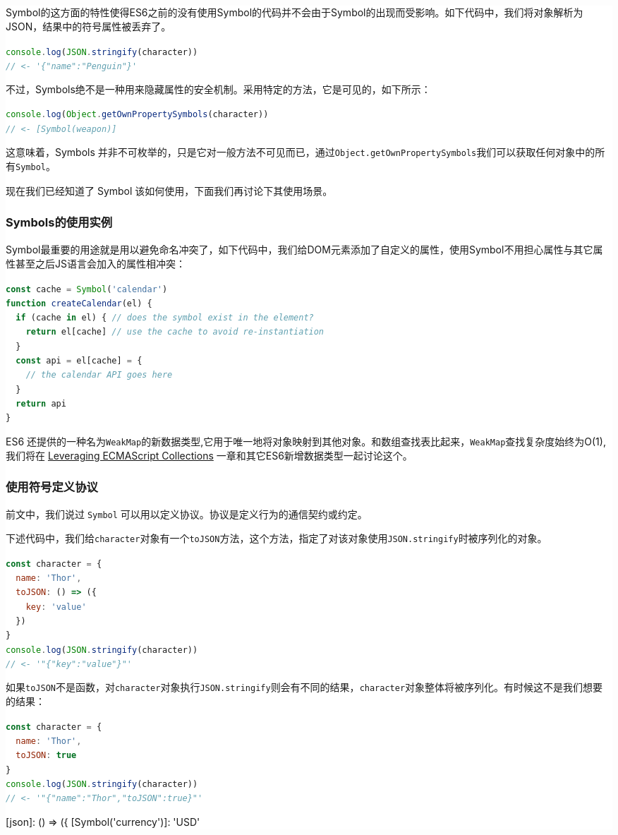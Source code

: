 Symbol的这方面的特性使得ES6之前的没有使用Symbol的代码并不会由于Symbol的出现而受影响。如下代码中，我们将对象解析为JSON，结果中的符号属性被丢弃了。

```js
console.log(JSON.stringify(character))
// <- '{"name":"Penguin"}'
```

不过，Symbols绝不是一种用来隐藏属性的安全机制。采用特定的方法，它是可见的，如下所示：

```js
console.log(Object.getOwnPropertySymbols(character))
// <- [Symbol(weapon)]
```

这意味着，Symbols 并非不可枚举的，只是它对一般方法不可见而已，通过`Object.getOwnPropertySymbols`我们可以获取任何对象中的所有`Symbol`。

现在我们已经知道了 Symbol 该如何使用，下面我们再讨论下其使用场景。

### Symbols的使用实例

Symbol最重要的用途就是用以避免命名冲突了，如下代码中，我们给DOM元素添加了自定义的属性，使用Symbol不用担心属性与其它属性甚至之后JS语言会加入的属性相冲突：

```js
const cache = Symbol('calendar')
function createCalendar(el) {
  if (cache in el) { // does the symbol exist in the element?
    return el[cache] // use the cache to avoid re-instantiation
  }
  const api = el[cache] = {
    // the calendar API goes here
  }
  return api
}
```

ES6 还提供的一种名为`WeakMap`的新数据类型,它用于唯一地将对象映射到其他对象。和数组查找表比起来，`WeakMap`查找复杂度始终为O(1),我们将在 [Leveraging ECMAScript Collections]() 一章和其它ES6新增数据类型一起讨论这个。

### 使用符号定义协议

前文中，我们说过 `Symbol` 可以用以定义协议。协议是定义行为的通信契约或约定。

下述代码中，我们给`character`对象有一个`toJSON`方法，这个方法，指定了对该对象使用`JSON.stringify`时被序列化的对象。

```js
const character = {
  name: 'Thor',
  toJSON: () => ({
    key: 'value'
  })
}
console.log(JSON.stringify(character))
// <- '"{"key":"value"}"'
```

如果`toJSON`不是函数，对`character`对象执行`JSON.stringify`则会有不同的结果，`character`对象整体将被序列化。有时候这不是我们想要的结果：

```js
const character = {
  name: 'Thor',
  toJSON: true
}
console.log(JSON.stringify(character))
// <- '"{"name":"Thor","toJSON":true}"'
```


  [weapon]: 'umbrella'
  [json]: () => ({
  [Symbol('currency')]: 'USD'